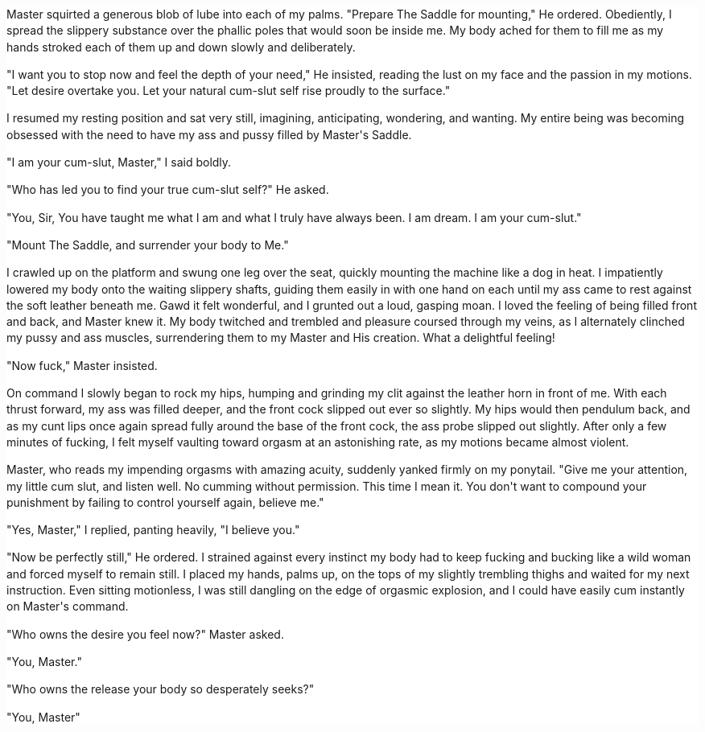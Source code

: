  Master squirted a generous blob of lube into each of my palms. "Prepare The Saddle for mounting," He ordered. Obediently, I spread the slippery substance over the phallic poles that would soon be inside me. My body ached for them to fill me as my hands stroked each of them up and down slowly and deliberately. 

 "I want you to stop now and feel the depth of your need," He insisted, reading the lust on my face and the passion in my motions. "Let desire overtake you. Let your natural cum-slut self rise proudly to the surface." 

 I resumed my resting position and sat very still, imagining, anticipating, wondering, and wanting. My entire being was becoming obsessed with the need to have my ass and pussy filled by Master's Saddle. 

 "I am your cum-slut, Master," I said boldly. 

 "Who has led you to find your true cum-slut self?" He asked. 

 "You, Sir, You have taught me what I am and what I truly have always been. I am dream. I am your cum-slut." 

 "Mount The Saddle, and surrender your body to Me." 

 I crawled up on the platform and swung one leg over the seat, quickly mounting the machine like a dog in heat. I impatiently lowered my body onto the waiting slippery shafts, guiding them easily in with one hand on each until my ass came to rest against the soft leather beneath me. Gawd it felt wonderful, and I grunted out a loud, gasping moan. I loved the feeling of being filled front and back, and Master knew it. My body twitched and trembled and pleasure coursed through my veins, as I alternately clinched my pussy and ass muscles, surrendering them to my Master and His creation. What a delightful feeling! 

 "Now fuck," Master insisted. 

 On command I slowly began to rock my hips, humping and grinding my clit against the leather horn in front of me. With each thrust forward, my ass was filled deeper, and the front cock slipped out ever so slightly. My hips would then pendulum back, and as my cunt lips once again spread fully around the base of the front cock, the ass probe slipped out slightly. After only a few minutes of fucking, I felt myself vaulting toward orgasm at an astonishing rate, as my motions became almost violent. 

 Master, who reads my impending orgasms with amazing acuity, suddenly yanked firmly on my ponytail. "Give me your attention, my little cum slut, and listen well. No cumming without permission. This time I mean it. You don't want to compound your punishment by failing to control yourself again, believe me." 

 "Yes, Master," I replied, panting heavily, "I believe you." 

 "Now be perfectly still," He ordered. I strained against every instinct my body had to keep fucking and bucking like a wild woman and forced myself to remain still. I placed my hands, palms up, on the tops of my slightly trembling thighs and waited for my next instruction. Even sitting motionless, I was still dangling on the edge of orgasmic explosion, and I could have easily cum instantly on Master's command. 

 "Who owns the desire you feel now?" Master asked. 

 "You, Master." 

 "Who owns the release your body so desperately seeks?" 

 "You, Master" 
